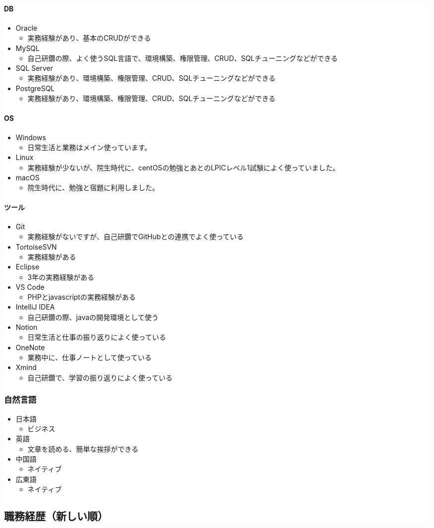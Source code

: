 #### DB

- Oracle
  - 実務経験があり、基本のCRUDができる
- MySQL
  - 自己研鑽の際、よく使うSQL言語で、環境構築、権限管理、CRUD、SQLチューニングなどができる
- SQL Server
  - 実務経験があり、環境構築、権限管理、CRUD、SQLチューニングなどができる
- PostgreSQL
  - 実務経験があり、環境構築、権限管理、CRUD、SQLチューニングなどができる

#### OS

- Windows
  - 日常生活と業務はメイン使っています。
- Linux
  - 実務経験が少ないが、院生時代に、centOSの勉強とあとのLPICレベル1試験によく使っていました。
- macOS
  - 院生時代に、勉強と宿題に利用しました。

#### ツール

- Git
  - 実務経験がないですが、自己研鑽でGitHubとの連携でよく使っている
- TortoiseSVN
  - 実務経験がある
- Eclipse
  - 3年の実務経験がある
- VS Code
  - PHPとjavascriptの実務経験がある
- IntelliJ IDEA
  - 自己研鑽の際、javaの開発環境として使う
- Notion
  - 日常生活と仕事の振り返りによく使っている
- OneNote
  - 業務中に、仕事ノートとして使っている
- Xmind
  - 自己研鑽で、学習の振り返りによく使っている

### 自然言語

- 日本語
  - ビジネス
- 英語
  - 文章を読める、簡単な挨拶ができる
- 中国語
  - ネイティブ
- 広東語
  - ネイティブ

## 職務経歴（新しい順）
